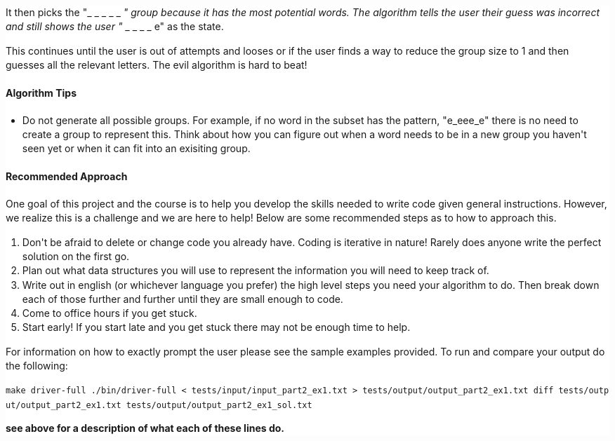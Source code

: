 It then picks the "\_ \_ \_ \_ \_ _" group because it has the most potential words. The algorithm tells the user their guess was incorrect and still shows the user "_ \_ \_ \_ \_ e" as the state.

This continues until the user is out of attempts and looses or if the user finds a way to reduce the group size to 1 and then guesses all the relevant letters. The evil algorithm is hard to beat!

#### Algorithm Tips

- Do not generate all possible groups. For example, if no word in the subset has the pattern, "e_eee_e" there is no need to create a group to represent this. Think about how you can figure out when a word needs to be in a new group you haven't seen yet or when it can fit into an exisiting group.

#### Recommended Approach

One goal of this project and the course is to help you develop the skills needed to write code given general instructions. However, we realize this is a challenge and we are here to help! Below are some recommended steps as to how to approach this.

1.  Don't be afraid to delete or change code you already have. Coding is iterative in nature! Rarely does anyone write the perfect solution on the first go.
2.  Plan out what data structures you will use to represent the information you will need to keep track of.
3.  Write out in english (or whichever language you prefer) the high level steps you need your algorithm to do. Then break down each of those further and further until they are small enough to code.
4.  Come to office hours if you get stuck.
5.  Start early! If you start late and you get stuck there may not be enough time to help.

For information on how to exactly prompt the user please see the sample examples provided. To run and compare your output do the following:

`make driver-full
./bin/driver-full < tests/input/input_part2_ex1.txt > tests/output/output_part2_ex1.txt
diff tests/output/output_part2_ex1.txt tests/output/output_part2_ex1_sol.txt`

**see above for a description of what each of these lines do.**
